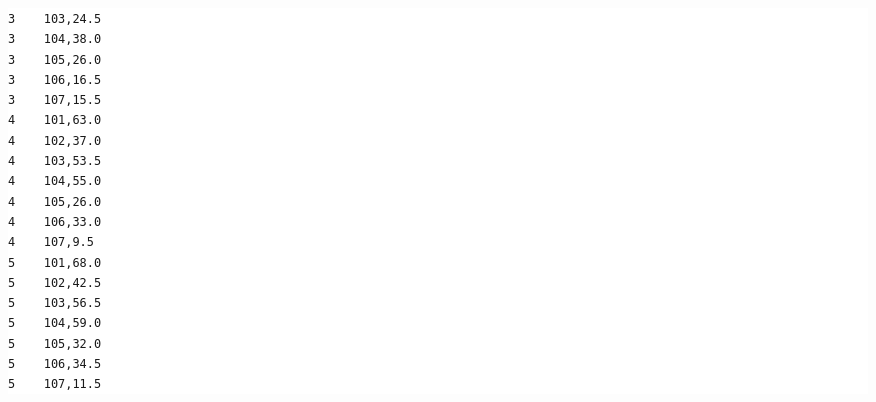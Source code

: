 ```
3    103,24.5
3    104,38.0
3    105,26.0
3    106,16.5
3    107,15.5
4    101,63.0
4    102,37.0
4    103,53.5
4    104,55.0
4    105,26.0
4    106,33.0
4    107,9.5
5    101,68.0
5    102,42.5
5    103,56.5
5    104,59.0
5    105,32.0
5    106,34.5
5    107,11.5
```



